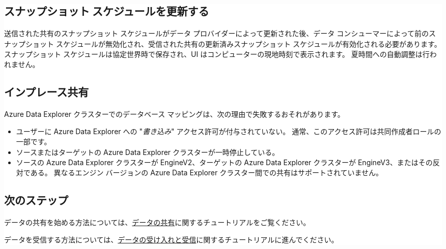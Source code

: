 ## <a name="update-snapshot-schedule"></a>スナップショット スケジュールを更新する
送信された共有のスナップショット スケジュールがデータ プロバイダーによって更新された後、データ コンシューマーによって前のスナップショット スケジュールが無効化され、受信された共有の更新済みスナップショット スケジュールが有効化される必要があります。 スナップショット スケジュールは協定世界時で保存され、UI はコンピューターの現地時刻で表示されます。 夏時間への自動調整は行われません。  

## <a name="in-place-sharing"></a>インプレース共有
Azure Data Explorer クラスターでのデータベース マッピングは、次の理由で失敗するおそれがあります。

* ユーザーに Azure Data Explorer への "*書き込み*" アクセス許可が付与されていない。 通常、このアクセス許可は共同作成者ロールの一部です。 
* ソースまたはターゲットの Azure Data Explorer クラスターが一時停止している。
* ソースの Azure Data Explorer クラスターが EngineV2、ターゲットの Azure Data Explorer クラスターが EngineV3、またはその反対である。 異なるエンジン バージョンの Azure Data Explorer クラスター間での共有はサポートされていません。

## <a name="next-steps"></a>次のステップ

データの共有を始める方法については、[データの共有](share-your-data.md)に関するチュートリアルをご覧ください。 

データを受信する方法については、[データの受け入れと受信](subscribe-to-data-share.md)に関するチュートリアルに進んでください。